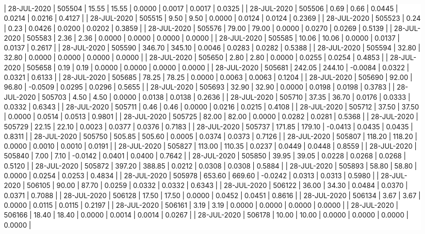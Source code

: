 | 28-JUL-2020 | 505504 | 15.55 | 15.55 | 0.0000 | 0.0017 | 0.0017 | 0.0325 |
| 28-JUL-2020 | 505506 | 0.69 | 0.66 | 0.0445 | 0.0214 | 0.0216 | 0.4127 |
| 28-JUL-2020 | 505515 | 9.50 | 9.50 | 0.0000 | 0.0124 | 0.0124 | 0.2369 |
| 28-JUL-2020 | 505523 | 0.24 | 0.23 | 0.0426 | 0.0200 | 0.0202 | 0.3859 |
| 28-JUL-2020 | 505576 | 79.00 | 79.00 | 0.0000 | 0.0270 | 0.0269 | 0.5139 |
| 28-JUL-2020 | 505583 | 2.36 | 2.36 | 0.0000 | 0.0000 | 0.0000 | 0.0000 |
| 28-JUL-2020 | 505585 | 10.06 | 10.06 | 0.0000 | 0.0137 | 0.0137 | 0.2617 |
| 28-JUL-2020 | 505590 | 346.70 | 345.10 | 0.0046 | 0.0283 | 0.0282 | 0.5388 |
| 28-JUL-2020 | 505594 | 32.80 | 32.80 | 0.0000 | 0.0000 | 0.0000 | 0.0000 |
| 28-JUL-2020 | 505650 | 2.80 | 2.80 | 0.0000 | 0.0255 | 0.0254 | 0.4853 |
| 28-JUL-2020 | 505658 | 0.19 | 0.19 | 0.0000 | 0.0000 | 0.0000 | 0.0000 |
| 28-JUL-2020 | 505681 | 242.05 | 244.10 | -0.0084 | 0.0322 | 0.0321 | 0.6133 |
| 28-JUL-2020 | 505685 | 78.25 | 78.25 | 0.0000 | 0.0063 | 0.0063 | 0.1204 |
| 28-JUL-2020 | 505690 | 92.00 | 96.80 | -0.0509 | 0.0295 | 0.0296 | 0.5655 |
| 28-JUL-2020 | 505693 | 32.90 | 32.90 | 0.0000 | 0.0198 | 0.0198 | 0.3783 |
| 28-JUL-2020 | 505703 | 4.50 | 4.50 | 0.0000 | 0.0138 | 0.0138 | 0.2636 |
| 28-JUL-2020 | 505710 | 37.35 | 36.70 | 0.0176 | 0.0333 | 0.0332 | 0.6343 |
| 28-JUL-2020 | 505711 | 0.46 | 0.46 | 0.0000 | 0.0216 | 0.0215 | 0.4108 |
| 28-JUL-2020 | 505712 | 37.50 | 37.50 | 0.0000 | 0.0514 | 0.0513 | 0.9801 |
| 28-JUL-2020 | 505725 | 82.00 | 82.00 | 0.0000 | 0.0282 | 0.0281 | 0.5368 |
| 28-JUL-2020 | 505729 | 22.15 | 22.10 | 0.0023 | 0.0377 | 0.0376 | 0.7183 |
| 28-JUL-2020 | 505737 | 171.85 | 179.10 | -0.0413 | 0.0435 | 0.0435 | 0.8311 |
| 28-JUL-2020 | 505750 | 505.85 | 505.60 | 0.0005 | 0.0374 | 0.0373 | 0.7126 |
| 28-JUL-2020 | 505807 | 118.20 | 118.20 | 0.0000 | 0.0010 | 0.0010 | 0.0191 |
| 28-JUL-2020 | 505827 | 113.00 | 110.35 | 0.0237 | 0.0449 | 0.0448 | 0.8559 |
| 28-JUL-2020 | 505840 | 7.00 | 7.10 | -0.0142 | 0.0401 | 0.0400 | 0.7642 |
| 28-JUL-2020 | 505850 | 39.95 | 39.05 | 0.0228 | 0.0268 | 0.0268 | 0.5120 |
| 28-JUL-2020 | 505872 | 397.20 | 388.85 | 0.0212 | 0.0308 | 0.0308 | 0.5884 |
| 28-JUL-2020 | 505893 | 58.80 | 58.80 | 0.0000 | 0.0254 | 0.0253 | 0.4834 |
| 28-JUL-2020 | 505978 | 653.60 | 669.60 | -0.0242 | 0.0313 | 0.0313 | 0.5980 |
| 28-JUL-2020 | 506105 | 90.00 | 87.70 | 0.0259 | 0.0332 | 0.0332 | 0.6343 |
| 28-JUL-2020 | 506122 | 36.00 | 34.30 | 0.0484 | 0.0370 | 0.0371 | 0.7088 |
| 28-JUL-2020 | 506128 | 17.50 | 17.50 | 0.0000 | 0.0452 | 0.0451 | 0.8616 |
| 28-JUL-2020 | 506134 | 3.67 | 3.67 | 0.0000 | 0.0115 | 0.0115 | 0.2197 |
| 28-JUL-2020 | 506161 | 3.19 | 3.19 | 0.0000 | 0.0000 | 0.0000 | 0.0000 |
| 28-JUL-2020 | 506166 | 18.40 | 18.40 | 0.0000 | 0.0014 | 0.0014 | 0.0267 |
| 28-JUL-2020 | 506178 | 10.00 | 10.00 | 0.0000 | 0.0000 | 0.0000 | 0.0000 |